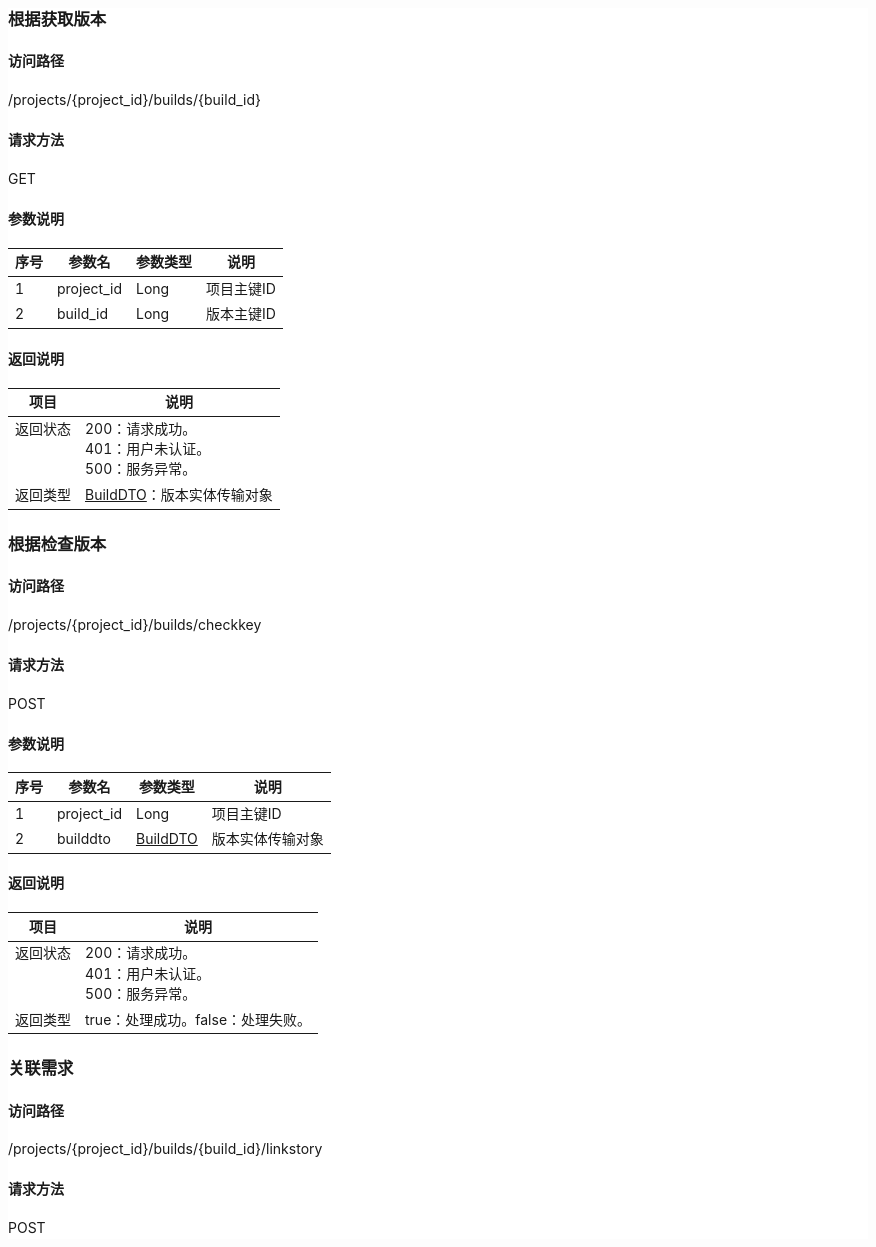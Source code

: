 ### 根据获取版本
#### 访问路径
/projects/{project_id}/builds/{build_id}

#### 请求方法
GET

#### 参数说明
| 序号 | 参数名 | 参数类型 | 说明 |
| ---- | ---- | ---- | ---- |
| 1 | project_id | Long | 项目主键ID |
| 2 | build_id | Long | 版本主键ID |

#### 返回说明
| 项目 | 说明 |
| ---- | ---- |
| 返回状态 | 200：请求成功。<br>401：用户未认证。<br>500：服务异常。 |
| 返回类型 | [BuildDTO](#BuildDTO)：版本实体传输对象 |

### 根据检查版本
#### 访问路径
/projects/{project_id}/builds/checkkey

#### 请求方法
POST

#### 参数说明
| 序号 | 参数名 | 参数类型 | 说明 |
| ---- | ---- | ---- | ---- |
| 1 | project_id | Long | 项目主键ID |
| 2 | builddto | [BuildDTO](#BuildDTO) | 版本实体传输对象 |

#### 返回说明
| 项目 | 说明 |
| ---- | ---- |
| 返回状态 | 200：请求成功。<br>401：用户未认证。<br>500：服务异常。 |
| 返回类型 | true：处理成功。false：处理失败。 |

### 关联需求
#### 访问路径
/projects/{project_id}/builds/{build_id}/linkstory

#### 请求方法
POST

